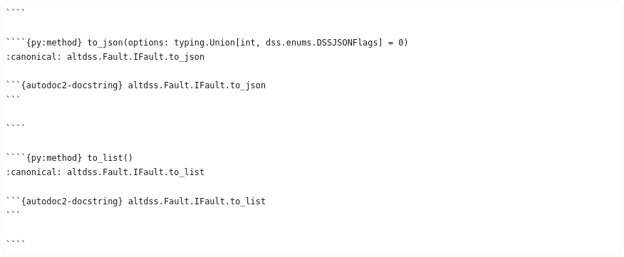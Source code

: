`````{py:class} IFault(iobj)
````

````{py:method} to_json(options: typing.Union[int, dss.enums.DSSJSONFlags] = 0)
:canonical: altdss.Fault.IFault.to_json

```{autodoc2-docstring} altdss.Fault.IFault.to_json
```

````

````{py:method} to_list()
:canonical: altdss.Fault.IFault.to_list

```{autodoc2-docstring} altdss.Fault.IFault.to_list
```

````

`````

